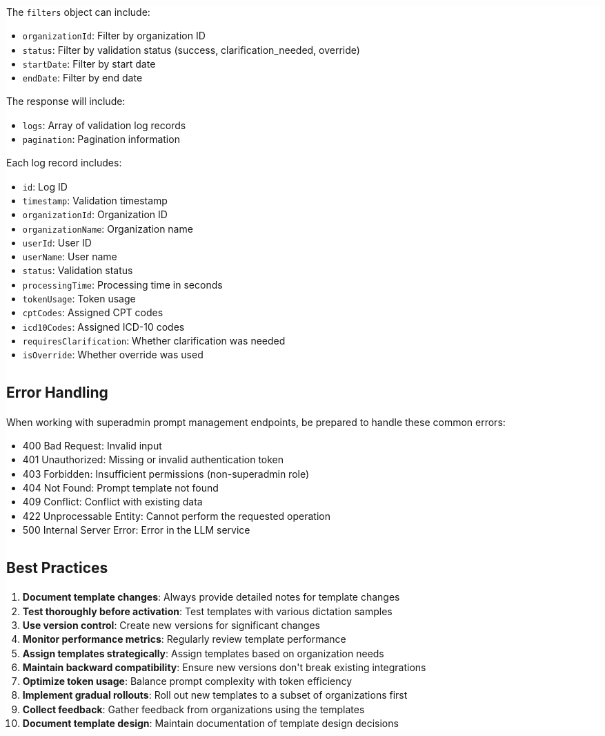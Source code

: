 The `filters` object can include:
- `organizationId`: Filter by organization ID
- `status`: Filter by validation status (success, clarification_needed, override)
- `startDate`: Filter by start date
- `endDate`: Filter by end date

The response will include:
- `logs`: Array of validation log records
- `pagination`: Pagination information

Each log record includes:
- `id`: Log ID
- `timestamp`: Validation timestamp
- `organizationId`: Organization ID
- `organizationName`: Organization name
- `userId`: User ID
- `userName`: User name
- `status`: Validation status
- `processingTime`: Processing time in seconds
- `tokenUsage`: Token usage
- `cptCodes`: Assigned CPT codes
- `icd10Codes`: Assigned ICD-10 codes
- `requiresClarification`: Whether clarification was needed
- `isOverride`: Whether override was used

## Error Handling

When working with superadmin prompt management endpoints, be prepared to handle these common errors:

- 400 Bad Request: Invalid input
- 401 Unauthorized: Missing or invalid authentication token
- 403 Forbidden: Insufficient permissions (non-superadmin role)
- 404 Not Found: Prompt template not found
- 409 Conflict: Conflict with existing data
- 422 Unprocessable Entity: Cannot perform the requested operation
- 500 Internal Server Error: Error in the LLM service

## Best Practices

1. **Document template changes**: Always provide detailed notes for template changes
2. **Test thoroughly before activation**: Test templates with various dictation samples
3. **Use version control**: Create new versions for significant changes
4. **Monitor performance metrics**: Regularly review template performance
5. **Assign templates strategically**: Assign templates based on organization needs
6. **Maintain backward compatibility**: Ensure new versions don't break existing integrations
7. **Optimize token usage**: Balance prompt complexity with token efficiency
8. **Implement gradual rollouts**: Roll out new templates to a subset of organizations first
9. **Collect feedback**: Gather feedback from organizations using the templates
10. **Document template design**: Maintain documentation of template design decisions